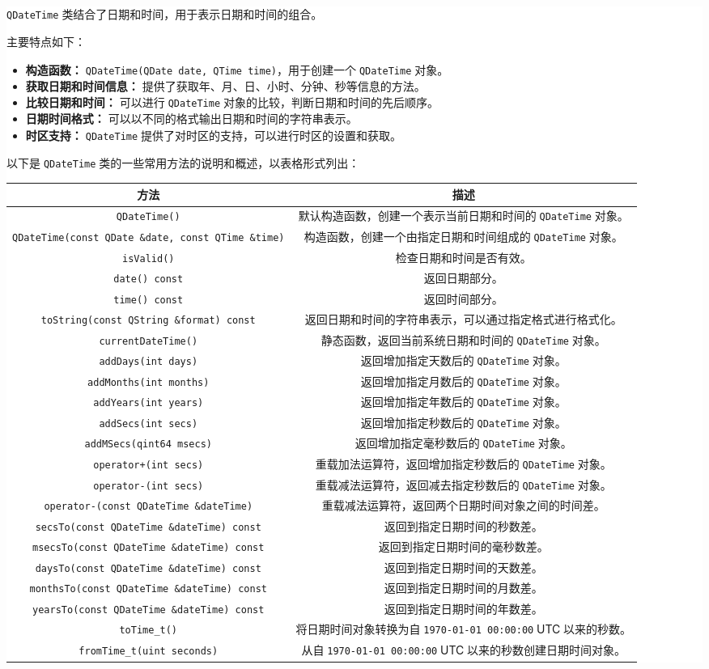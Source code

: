 `QDateTime` 类结合了日期和时间，用于表示日期和时间的组合。



主要特点如下：

- **构造函数：** `QDateTime(QDate date, QTime time)`，用于创建一个 `QDateTime` 对象。
- **获取日期和时间信息：** 提供了获取年、月、日、小时、分钟、秒等信息的方法。
- **比较日期和时间：** 可以进行 `QDateTime` 对象的比较，判断日期和时间的先后顺序。
- **日期时间格式：** 可以以不同的格式输出日期和时间的字符串表示。
- **时区支持：** `QDateTime` 提供了对时区的支持，可以进行时区的设置和获取。



以下是 `QDateTime` 类的一些常用方法的说明和概述，以表格形式列出：

|                     **方法**                      |                           **描述**                           |
| :-----------------------------------------------: | :----------------------------------------------------------: |
|                   `QDateTime()`                   | 默认构造函数，创建一个表示当前日期和时间的 `QDateTime` 对象。 |
| `QDateTime(const QDate &date, const QTime &time)` | 构造函数，创建一个由指定日期和时间组成的 `QDateTime` 对象。  |
|                    `isValid()`                    |                   检查日期和时间是否有效。                   |
|                  `date() const`                   |                        返回日期部分。                        |
|                  `time() const`                   |                        返回时间部分。                        |
|      `toString(const QString &format) const`      |   返回日期和时间的字符串表示，可以通过指定格式进行格式化。   |
|                `currentDateTime()`                |    静态函数，返回当前系统日期和时间的 `QDateTime` 对象。     |
|                `addDays(int days)`                |           返回增加指定天数后的 `QDateTime` 对象。            |
|              `addMonths(int months)`              |           返回增加指定月数后的 `QDateTime` 对象。            |
|               `addYears(int years)`               |           返回增加指定年数后的 `QDateTime` 对象。            |
|                `addSecs(int secs)`                |           返回增加指定秒数后的 `QDateTime` 对象。            |
|             `addMSecs(qint64 msecs)`              |          返回增加指定毫秒数后的 `QDateTime` 对象。           |
|               `operator+(int secs)`               |   重载加法运算符，返回增加指定秒数后的 `QDateTime` 对象。    |
|               `operator-(int secs)`               |   重载减法运算符，返回减去指定秒数后的 `QDateTime` 对象。    |
|      `operator-(const QDateTime &dateTime)`       |      重载减法运算符，返回两个日期时间对象之间的时间差。      |
|     `secsTo(const QDateTime &dateTime) const`     |                 返回到指定日期时间的秒数差。                 |
|    `msecsTo(const QDateTime &dateTime) const`     |                返回到指定日期时间的毫秒数差。                |
|     `daysTo(const QDateTime &dateTime) const`     |                 返回到指定日期时间的天数差。                 |
|    `monthsTo(const QDateTime &dateTime) const`    |                 返回到指定日期时间的月数差。                 |
|    `yearsTo(const QDateTime &dateTime) const`     |                 返回到指定日期时间的年数差。                 |
|                   `toTime_t()`                    | 将日期时间对象转换为自 `1970-01-01 00:00:00` UTC 以来的秒数。 |
|            `fromTime_t(uint seconds)`             | 从自 `1970-01-01 00:00:00` UTC 以来的秒数创建日期时间对象。  |
